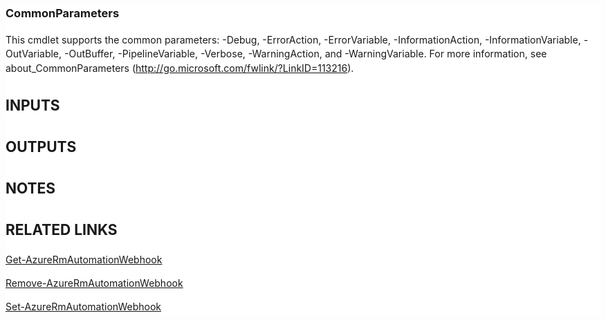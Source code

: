 ### CommonParameters
This cmdlet supports the common parameters: -Debug, -ErrorAction, -ErrorVariable, -InformationAction, -InformationVariable, -OutVariable, -OutBuffer, -PipelineVariable, -Verbose, -WarningAction, and -WarningVariable. For more information, see about_CommonParameters (http://go.microsoft.com/fwlink/?LinkID=113216).

## INPUTS

## OUTPUTS

## NOTES

## RELATED LINKS

[Get-AzureRmAutomationWebhook](xref:ResourceManager/AzureRM.Automation/v2.1.0/Get-AzureRMAutomationWebhook.md)

[Remove-AzureRmAutomationWebhook](xref:ResourceManager/AzureRM.Automation/v2.1.0/Remove-AzureRMAutomationWebhook.md)

[Set-AzureRmAutomationWebhook](xref:ResourceManager/AzureRM.Automation/v2.1.0/Set-AzureRMAutomationWebhook.md)


